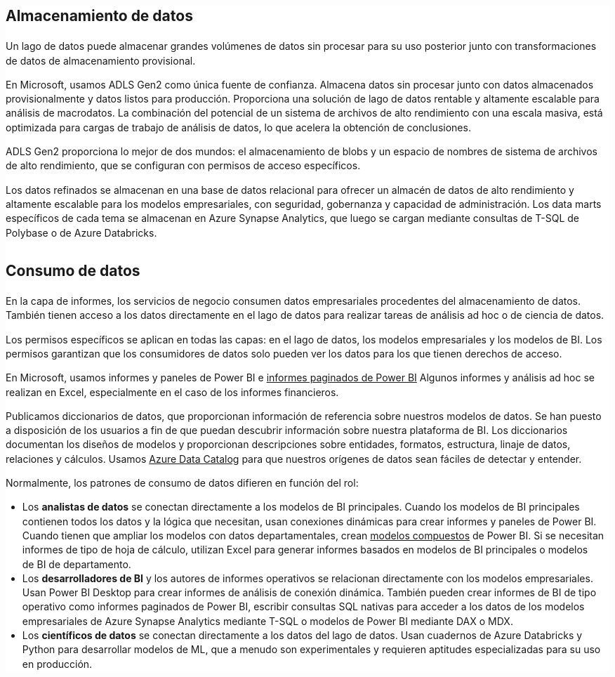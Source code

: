 ## <a name="data-storage"></a>Almacenamiento de datos

Un lago de datos puede almacenar grandes volúmenes de datos sin procesar para su uso posterior junto con transformaciones de datos de almacenamiento provisional.

En Microsoft, usamos ADLS Gen2 como única fuente de confianza. Almacena datos sin procesar junto con datos almacenados provisionalmente y datos listos para producción. Proporciona una solución de lago de datos rentable y altamente escalable para análisis de macrodatos. La combinación del potencial de un sistema de archivos de alto rendimiento con una escala masiva, está optimizada para cargas de trabajo de análisis de datos, lo que acelera la obtención de conclusiones.

ADLS Gen2 proporciona lo mejor de dos mundos: el almacenamiento de blobs y un espacio de nombres de sistema de archivos de alto rendimiento, que se configuran con permisos de acceso específicos.

Los datos refinados se almacenan en una base de datos relacional para ofrecer un almacén de datos de alto rendimiento y altamente escalable para los modelos empresariales, con seguridad, gobernanza y capacidad de administración. Los data marts específicos de cada tema se almacenan en Azure Synapse Analytics, que luego se cargan mediante consultas de T-SQL de Polybase o de Azure Databricks.

## <a name="data-consumption"></a>Consumo de datos

En la capa de informes, los servicios de negocio consumen datos empresariales procedentes del almacenamiento de datos. También tienen acceso a los datos directamente en el lago de datos para realizar tareas de análisis ad hoc o de ciencia de datos.

Los permisos específicos se aplican en todas las capas: en el lago de datos, los modelos empresariales y los modelos de BI. Los permisos garantizan que los consumidores de datos solo pueden ver los datos para los que tienen derechos de acceso.

En Microsoft, usamos informes y paneles de Power BI e [informes paginados de Power BI](../paginated-reports/paginated-reports-report-builder-power-bi.md) Algunos informes y análisis ad hoc se realizan en Excel, especialmente en el caso de los informes financieros.

Publicamos diccionarios de datos, que proporcionan información de referencia sobre nuestros modelos de datos. Se han puesto a disposición de los usuarios a fin de que puedan descubrir información sobre nuestra plataforma de BI. Los diccionarios documentan los diseños de modelos y proporcionan descripciones sobre entidades, formatos, estructura, linaje de datos, relaciones y cálculos. Usamos [Azure Data Catalog](/azure/data-catalog/overview) para que nuestros orígenes de datos sean fáciles de detectar y entender.

Normalmente, los patrones de consumo de datos difieren en función del rol:

- Los **analistas de datos** se conectan directamente a los modelos de BI principales. Cuando los modelos de BI principales contienen todos los datos y la lógica que necesitan, usan conexiones dinámicas para crear informes y paneles de Power BI. Cuando tienen que ampliar los modelos con datos departamentales, crean [modelos compuestos](composite-model-guidance.md) de Power BI. Si se necesitan informes de tipo de hoja de cálculo, utilizan Excel para generar informes basados en modelos de BI principales o modelos de BI de departamento.
- Los **desarrolladores de BI** y los autores de informes operativos se relacionan directamente con los modelos empresariales. Usan Power BI Desktop para crear informes de análisis de conexión dinámica. También pueden crear informes de BI de tipo operativo como informes paginados de Power BI, escribir consultas SQL nativas para acceder a los datos de los modelos empresariales de Azure Synapse Analytics mediante T-SQL o modelos de Power BI mediante DAX o MDX.
- Los **científicos de datos** se conectan directamente a los datos del lago de datos. Usan cuadernos de Azure Databricks y Python para desarrollar modelos de ML, que a menudo son experimentales y requieren aptitudes especializadas para su uso en producción.
